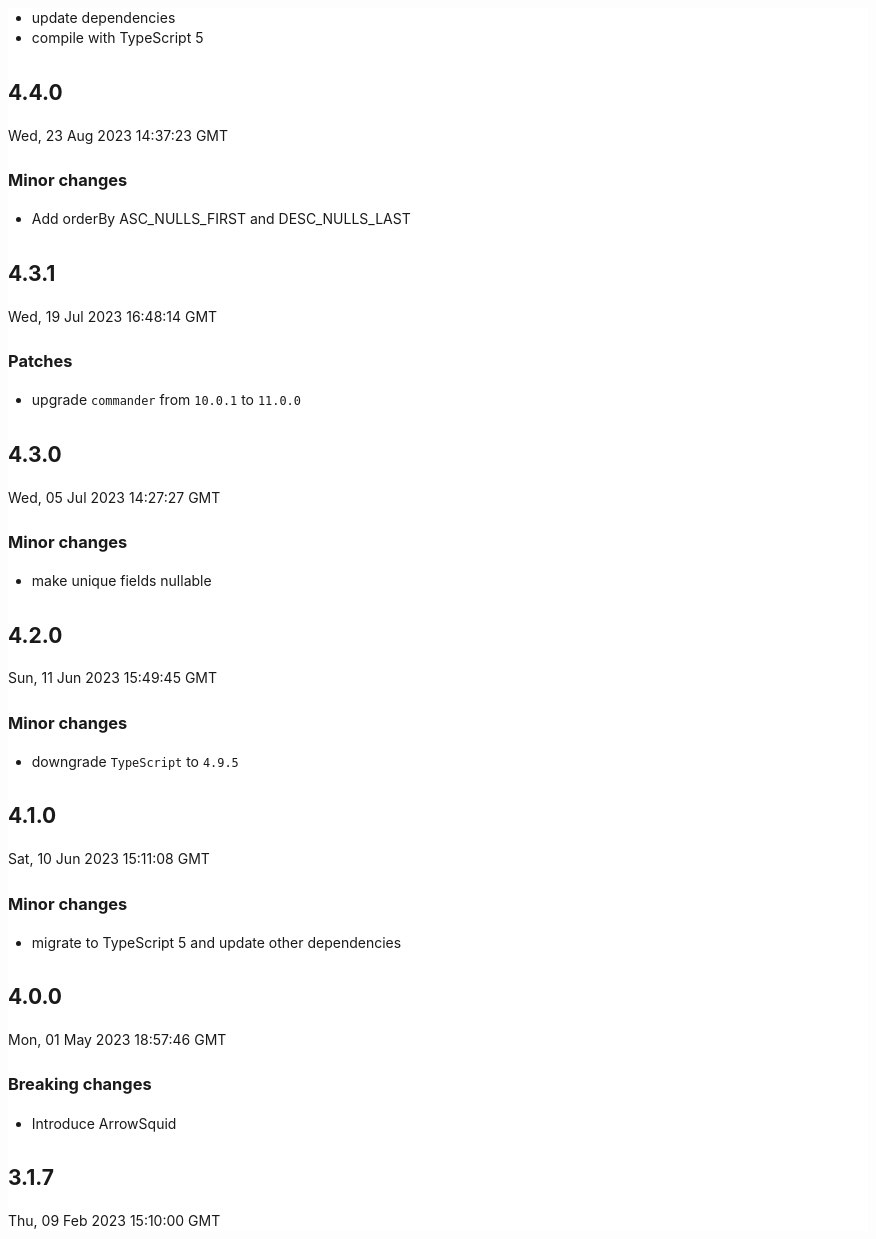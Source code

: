 - update dependencies
- compile with TypeScript 5

## 4.4.0
Wed, 23 Aug 2023 14:37:23 GMT

### Minor changes

- Add orderBy ASC_NULLS_FIRST and DESC_NULLS_LAST

## 4.3.1
Wed, 19 Jul 2023 16:48:14 GMT

### Patches

- upgrade `commander` from `10.0.1` to `11.0.0` 

## 4.3.0
Wed, 05 Jul 2023 14:27:27 GMT

### Minor changes

- make unique fields nullable

## 4.2.0
Sun, 11 Jun 2023 15:49:45 GMT

### Minor changes

- downgrade `TypeScript` to `4.9.5`

## 4.1.0
Sat, 10 Jun 2023 15:11:08 GMT

### Minor changes

- migrate to TypeScript 5 and update other dependencies

## 4.0.0
Mon, 01 May 2023 18:57:46 GMT

### Breaking changes

- Introduce ArrowSquid

## 3.1.7
Thu, 09 Feb 2023 15:10:00 GMT
